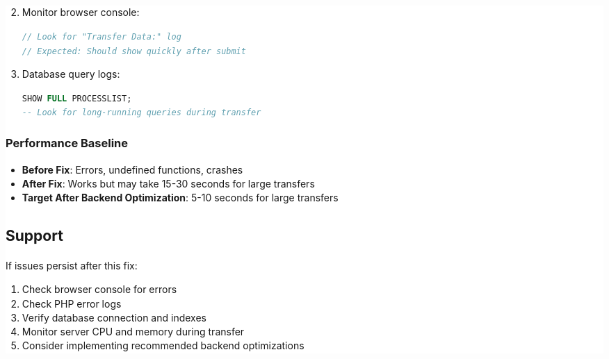 2. Monitor browser console:
   ```javascript
   // Look for "Transfer Data:" log
   // Expected: Should show quickly after submit
   ```

3. Database query logs:
   ```sql
   SHOW FULL PROCESSLIST;
   -- Look for long-running queries during transfer
   ```

### Performance Baseline
- **Before Fix**: Errors, undefined functions, crashes
- **After Fix**: Works but may take 15-30 seconds for large transfers
- **Target After Backend Optimization**: 5-10 seconds for large transfers

## Support

If issues persist after this fix:
1. Check browser console for errors
2. Check PHP error logs
3. Verify database connection and indexes
4. Monitor server CPU and memory during transfer
5. Consider implementing recommended backend optimizations

